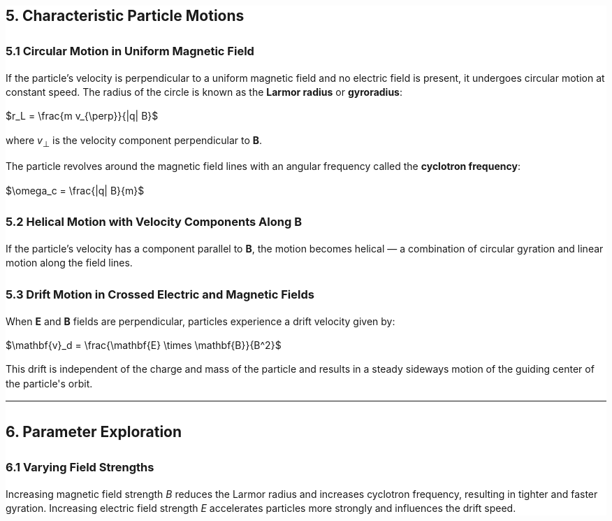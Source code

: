 
## 5. Characteristic Particle Motions

### 5.1 Circular Motion in Uniform Magnetic Field

If the particle’s velocity is perpendicular to a uniform magnetic field and no electric field is present, it undergoes circular motion at constant speed. The radius of the circle is known as the **Larmor radius** or **gyroradius**:


$r_L = \frac{m v_{\perp}}{|q| B}$

where $v_{\perp}$ is the velocity component perpendicular to $\mathbf{B}$.

The particle revolves around the magnetic field lines with an angular frequency called the **cyclotron frequency**:


$\omega_c = \frac{|q| B}{m}$

### 5.2 Helical Motion with Velocity Components Along $\mathbf{B}$

If the particle’s velocity has a component parallel to $\mathbf{B}$, the motion becomes helical — a combination of circular gyration and linear motion along the field lines.

### 5.3 Drift Motion in Crossed Electric and Magnetic Fields

When $\mathbf{E}$ and $\mathbf{B}$ fields are perpendicular, particles experience a drift velocity given by:


$\mathbf{v}_d = \frac{\mathbf{E} \times \mathbf{B}}{B^2}$

This drift is independent of the charge and mass of the particle and results in a steady sideways motion of the guiding center of the particle's orbit.

---

## 6. Parameter Exploration

### 6.1 Varying Field Strengths

Increasing magnetic field strength $B$ reduces the Larmor radius and increases cyclotron frequency, resulting in tighter and faster gyration. Increasing electric field strength $E$ accelerates particles more strongly and influences the drift speed.
